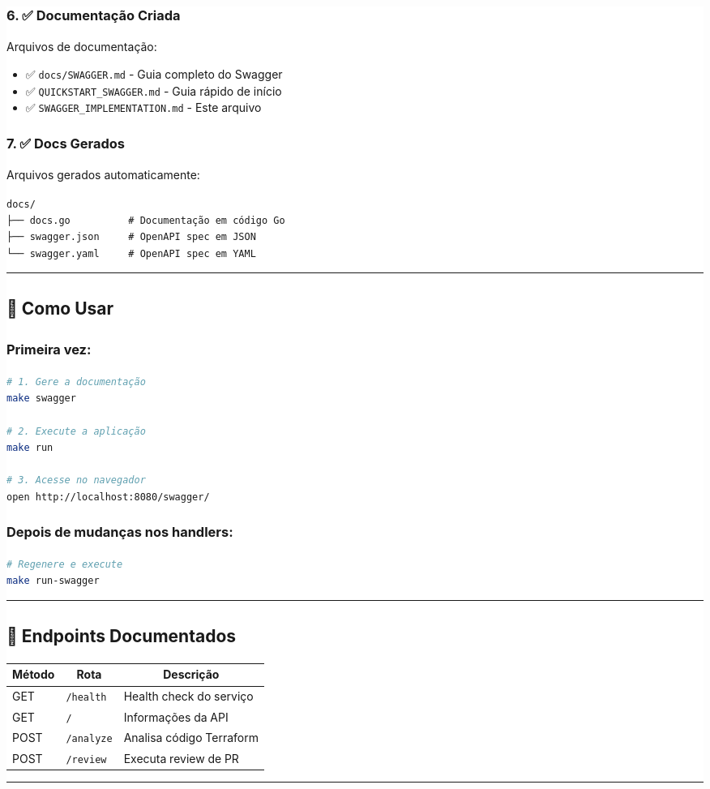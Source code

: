 ### 6. ✅ Documentação Criada

Arquivos de documentação:
- ✅ `docs/SWAGGER.md` - Guia completo do Swagger
- ✅ `QUICKSTART_SWAGGER.md` - Guia rápido de início
- ✅ `SWAGGER_IMPLEMENTATION.md` - Este arquivo

### 7. ✅ Docs Gerados

Arquivos gerados automaticamente:
```
docs/
├── docs.go          # Documentação em código Go
├── swagger.json     # OpenAPI spec em JSON
└── swagger.yaml     # OpenAPI spec em YAML
```

---

## 🎯 Como Usar

### Primeira vez:

```bash
# 1. Gere a documentação
make swagger

# 2. Execute a aplicação
make run

# 3. Acesse no navegador
open http://localhost:8080/swagger/
```

### Depois de mudanças nos handlers:

```bash
# Regenere e execute
make run-swagger
```

---

## 🚀 Endpoints Documentados

| Método | Rota | Descrição |
|--------|------|-----------|
| GET | `/health` | Health check do serviço |
| GET | `/` | Informações da API |
| POST | `/analyze` | Analisa código Terraform |
| POST | `/review` | Executa review de PR |

---